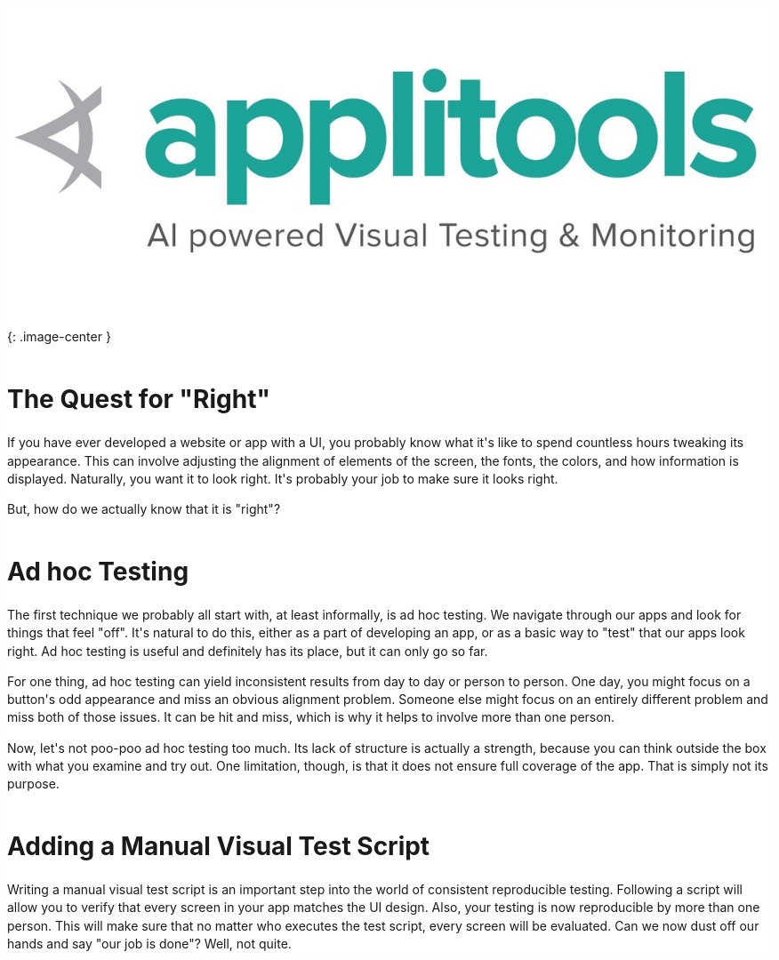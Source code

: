 [![Applitools Logo](/assets/images/Applitools_Logo.jpg)](https://applitools.com){: .image-center }

# The Quest for "Right"
If you have ever developed a website or app with a UI, you probably know what it's like to spend countless hours tweaking its appearance. This can involve adjusting the alignment of elements of the screen, the fonts, the colors, and how information is displayed. Naturally, you want it to look right. It's probably your job to make sure it looks right.

But, how do we actually know that it is "right"? 

# Ad hoc Testing
The first technique we probably all start with, at least informally, is ad hoc testing. We navigate through our apps and look for things that feel "off". It's natural to do this, either as a part of developing an app, or as a basic way to "test" that our apps look right. Ad hoc testing is useful and definitely has its place, but it can only go so far.

For one thing, ad hoc testing can yield inconsistent results from day to day or person to person. One day, you might focus on a button's odd appearance and miss an obvious alignment problem. Someone else might focus on an entirely different problem and miss both of those issues. It can be hit and miss, which is why it helps to involve more than one person.

Now, let's not poo-poo ad hoc testing too much. Its lack of structure is actually a strength, because you can think outside the box with what you examine and try out. One limitation, though, is that it does not ensure full coverage of the app. That is simply not its purpose.

# Adding a Manual Visual Test Script
Writing a manual visual test script is an important step into the world of consistent reproducible testing. Following a script will allow you to verify that every screen in your app matches the UI design. Also, your testing is now reproducible by more than one person. This will make sure that no matter who executes the test script, every screen will be evaluated. Can we now dust off our hands and say "our job is done"? Well, not quite.
